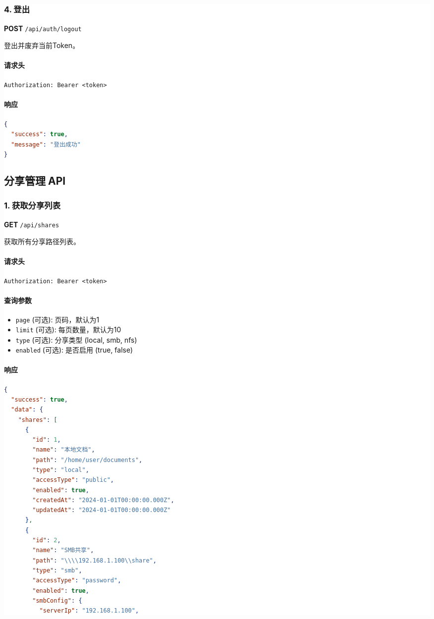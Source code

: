### 4. 登出

**POST** `/api/auth/logout`

登出并废弃当前Token。

#### 请求头

```http
Authorization: Bearer <token>
```

#### 响应

```json
{
  "success": true,
  "message": "登出成功"
}
```

## 分享管理 API

### 1. 获取分享列表

**GET** `/api/shares`

获取所有分享路径列表。

#### 请求头

```http
Authorization: Bearer <token>
```

#### 查询参数

- `page` (可选): 页码，默认为1
- `limit` (可选): 每页数量，默认为10
- `type` (可选): 分享类型 (local, smb, nfs)
- `enabled` (可选): 是否启用 (true, false)

#### 响应

```json
{
  "success": true,
  "data": {
    "shares": [
      {
        "id": 1,
        "name": "本地文档",
        "path": "/home/user/documents",
        "type": "local",
        "accessType": "public",
        "enabled": true,
        "createdAt": "2024-01-01T00:00:00.000Z",
        "updatedAt": "2024-01-01T00:00:00.000Z"
      },
      {
        "id": 2,
        "name": "SMB共享",
        "path": "\\\\192.168.1.100\\share",
        "type": "smb",
        "accessType": "password",
        "enabled": true,
        "smbConfig": {
          "serverIp": "192.168.1.100",
```